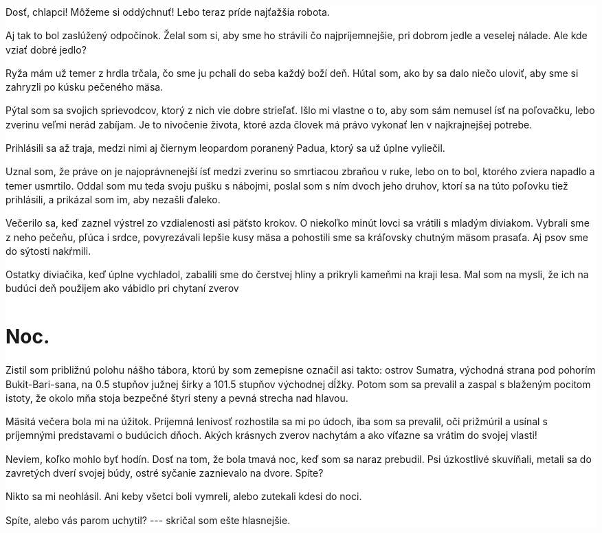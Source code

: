 Dosť, chlapci! Môžeme si oddýchnuť! Lebo teraz príde najťažšia robota.

Aj tak to bol zaslúžený odpočinok. Želal som si, aby sme ho strávili čo
najpríjemnejšie, pri dobrom jedle a veselej nálade. Ale kde vziať dobré
jedlo?

Ryža mám už temer z hrdla trčala, čo sme ju pchali do seba každý boží
deň. Hútal som, ako by sa dalo niečo uloviť, aby sme si zahryzli po
kúsku peče­ného mäsa.

Pýtal som sa svojich sprievodcov, ktorý z nich vie dobre strieľať. Išlo
mi vlastne o to, aby som sám nemusel ísť na poľovačku, lebo zverinu
veľmi nerád zabíjam. Je to nivočenie života, ktoré azda človek má právo
vykonať len v najkrajnejšej po­trebe.

Prihlásili sa až traja, medzi nimi aj čiernym le­opardom poranený Padua,
ktorý sa už úplne vy­liečil.

Uznal som, že práve on je najoprávnenejší ísť medzi zverinu so smrtiacou
zbraňou v ruke, lebo on to bol, ktorého zviera napadlo a temer usmrtilo.
Oddal som mu teda svoju pušku s nábojmi, poslal som s ním dvoch jeho
druhov, ktorí sa na túto po­ľovku tiež prihlásili, a prikázal som im, aby
ne­zašli ďaleko.

Večerilo sa, keď zaznel výstrel zo vzdialenosti asi päťsto krokov. O niekoľko minút lovci sa vrá­tili s
mladým diviakom. Vybrali sme z neho pečeňu, pľúca i srdce, povyrezávali
lepšie kusy mäsa a pohostili sme sa kráľovsky chutným mäsom pra­saťa. Aj
psov sme do sýtosti nakŕmili.

Ostatky diviačika, keď úplne vychladol, zabalili sme do čerstvej hliny a
prikryli kameňmi na kraji lesa. Mal som na mysli, že ich na budúci deň
po­užijem ako vábidlo pri chytaní zverov

# Noc.

Zistil som približnú polohu nášho tábora, ktorú by som zemepisne označil
asi takto: ostrov Sumatra, východná strana pod pohorím Bukit-Bari-sana,
na 0.5 stupňov južnej šírky a 101.5 stupňov východnej dĺžky. Potom som
sa prevalil a zaspal s blaženým pocitom istoty, že okolo mňa stoja
bezpečné štyri steny a pevná strecha nad hlavou.

Mäsitá večera bola mi na úžitok. Príjemná leni­vosť rozhostila sa mi po
údoch, iba som sa pre­valil, oči prižmúril a usínal s príjemnými
predsta­vami o budúcich dňoch. Akých krásnych zverov nachytám a ako
víťazne sa vrátim do svojej vlasti!

Neviem, koľko mohlo byť hodín. Dosť na tom, že bola tmavá noc, keď som
sa naraz prebudil. Psi úzkostlivé skuvíňali, metali sa do zavretých
dverí svojej búdy, ostré syčanie zaznievalo na dvore. Spíte?

Nikto sa mi neohlásil. Ani keby všetci boli vy­mreli, alebo zutekali
kdesi do noci.

Spíte, alebo vás parom uchytil? --- skričal som ešte hlasnejšie.
